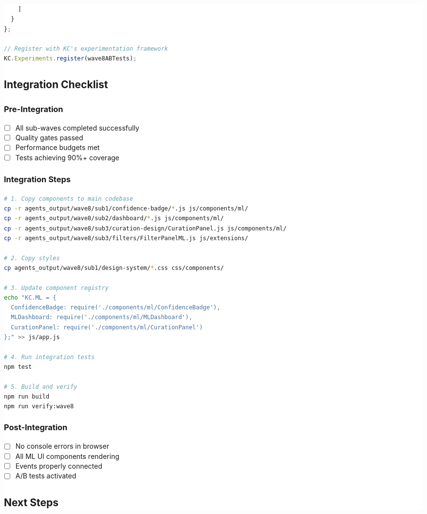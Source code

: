 ```javascript
    ]
  }
};

// Register with KC's experimentation framework
KC.Experiments.register(wave8ABTests);
```

## Integration Checklist

### Pre-Integration
- [ ] All sub-waves completed successfully
- [ ] Quality gates passed
- [ ] Performance budgets met
- [ ] Tests achieving 90%+ coverage

### Integration Steps
```bash
# 1. Copy components to main codebase
cp -r agents_output/wave8/sub1/confidence-badge/*.js js/components/ml/
cp -r agents_output/wave8/sub2/dashboard/*.js js/components/ml/
cp -r agents_output/wave8/sub3/curation-design/CurationPanel.js js/components/ml/
cp -r agents_output/wave8/sub3/filters/FilterPanelML.js js/extensions/

# 2. Copy styles
cp agents_output/wave8/sub1/design-system/*.css css/components/

# 3. Update component registry
echo "KC.ML = { 
  ConfidenceBadge: require('./components/ml/ConfidenceBadge'),
  MLDashboard: require('./components/ml/MLDashboard'),
  CurationPanel: require('./components/ml/CurationPanel')
};" >> js/app.js

# 4. Run integration tests
npm test

# 5. Build and verify
npm run build
npm run verify:wave8
```

### Post-Integration
- [ ] No console errors in browser
- [ ] All ML UI components rendering
- [ ] Events properly connected
- [ ] A/B tests activated

## Next Steps
